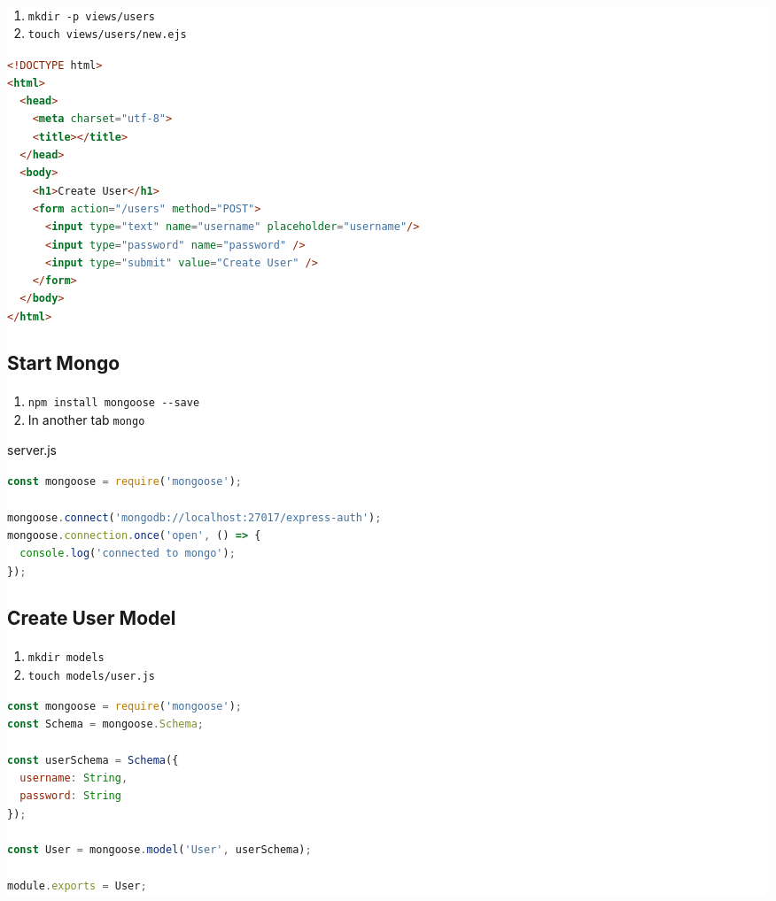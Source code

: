 1. `mkdir -p views/users`
1. `touch views/users/new.ejs`

```html
<!DOCTYPE html>
<html>
  <head>
    <meta charset="utf-8">
    <title></title>
  </head>
  <body>
    <h1>Create User</h1>
    <form action="/users" method="POST">
      <input type="text" name="username" placeholder="username"/>
      <input type="password" name="password" />
      <input type="submit" value="Create User" />
    </form>
  </body>
</html>
```

## Start Mongo

1. `npm install mongoose --save`
1. In another tab `mongo`

server.js

```javascript
const mongoose = require('mongoose');

mongoose.connect('mongodb://localhost:27017/express-auth');
mongoose.connection.once('open', () => {
  console.log('connected to mongo');
});
```

## Create User Model

1. `mkdir models`
1. `touch models/user.js`

```javascript
const mongoose = require('mongoose');
const Schema = mongoose.Schema;

const userSchema = Schema({
  username: String,
  password: String
});

const User = mongoose.model('User', userSchema);

module.exports = User;
```
